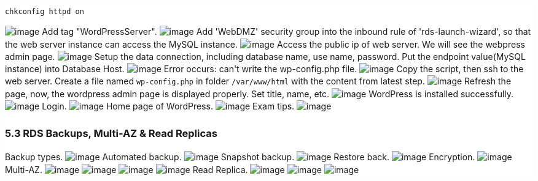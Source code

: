 ```raw
chkconfig httpd on
```
![image](/public/images/note/9551/5-2-rds-wordpress-8.png)
Add tag "WordPressServer".
![image](/public/images/note/9551/5-2-rds-wordpress-9.png)
Add 'WebDMZ' security group into the inbound rule of 'rds-launch-wizard', so that the web server instance can access the MySQL instance.
![image](/public/images/note/9551/5-2-rds-wordpress-10.png)
Access the public ip of web server. We will see the webpress admin page.
![image](/public/images/note/9551/5-2-rds-wordpress-11.png)
Setup the data connection, including database name, use name, password. Put the endpoint value(MySQL instance) into Database Host.
![image](/public/images/note/9551/5-2-rds-wordpress-12.png)
Error occurs: can't write the wp-config.php file.
![image](/public/images/note/9551/5-2-rds-wordpress-13.png)
Copy the script, then ssh to the web server. Create a file named `wp-config.php` in folder `/var/www/html` with the content from latest step.
![image](/public/images/note/9551/5-2-rds-wordpress-14.png)
Refresh the page, now, the wordpress admin page is displayed properly. Set title, name, etc.
![image](/public/images/note/9551/5-2-rds-wordpress-15.png)
WordPress is installed successfully.
![image](/public/images/note/9551/5-2-rds-wordpress-16.png)
Login.
![image](/public/images/note/9551/5-2-rds-wordpress-17.png)
Home page of WordPress.
![image](/public/images/note/9551/5-2-rds-wordpress-18.png)
Exam tips.
![image](/public/images/note/9551/5-2-rds-instance-summary.png)
### 5.3 RDS Backups, Multi-AZ & Read Replicas
Backup types.
![image](/public/images/note/9551/5-3-rds-backup-types.png)
Automated backup.
![image](/public/images/note/9551/5-3-rds-backup-automated.png)
Snapshot backup.
![image](/public/images/note/9551/5-3-rds-backup-snapshot.png)
Restore back.
![image](/public/images/note/9551/5-3-rds-backup-restore.png)
Encryption.
![image](/public/images/note/9551/5-3-rds-backup-encryption.png)
Multi-AZ.
![image](/public/images/note/9551/5-3-rds-backup-multi-az.png)
![image](/public/images/note/9551/5-3-rds-backup-multi-az2.png)
![image](/public/images/note/9551/5-3-rds-backup-multi-az3.png)
![image](/public/images/note/9551/5-3-rds-backup-multi-az4.png)
Read Replica.
![image](/public/images/note/9551/5-3-rds-backup-read-replica-1.png)
![image](/public/images/note/9551/5-3-rds-backup-read-replica-2.png)
![image](/public/images/note/9551/5-3-rds-backup-read-replica-3.png)